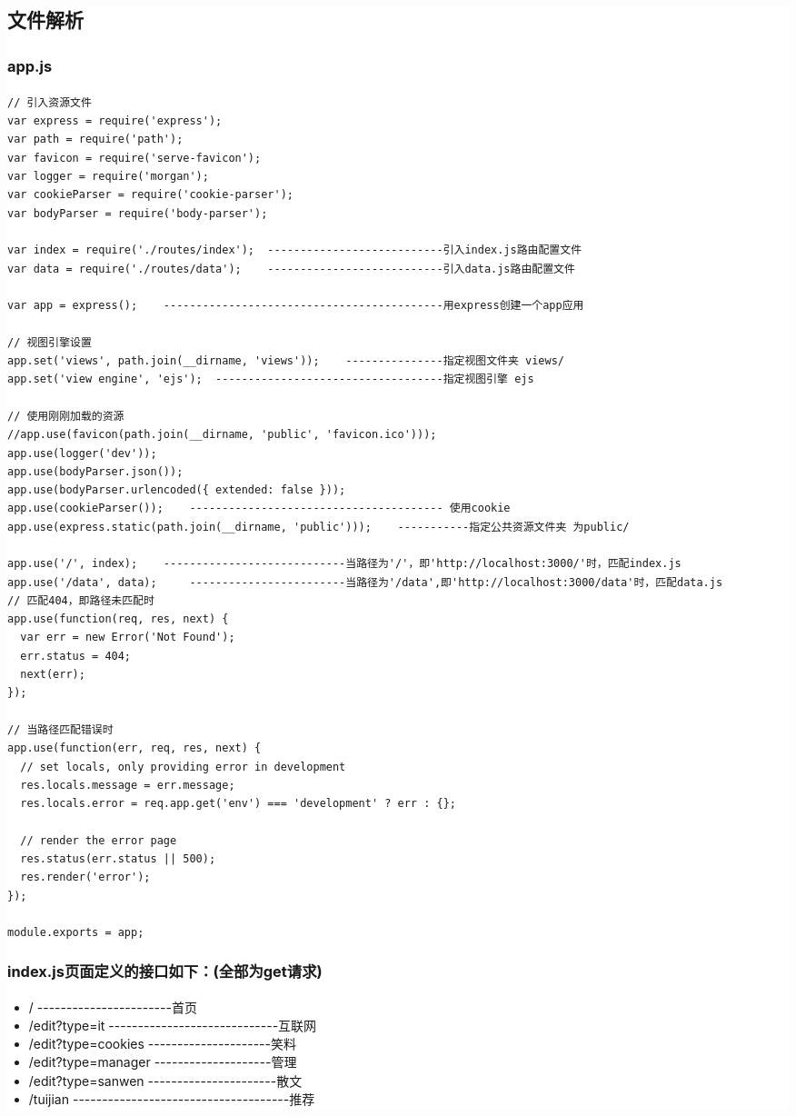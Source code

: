 ## 文件解析
### app.js
	// 引入资源文件
	var express = require('express');
    var path = require('path');
    var favicon = require('serve-favicon');
    var logger = require('morgan');
    var cookieParser = require('cookie-parser');
    var bodyParser = require('body-parser');

    var index = require('./routes/index');  ---------------------------引入index.js路由配置文件
    var data = require('./routes/data');    ---------------------------引入data.js路由配置文件

    var app = express();    -------------------------------------------用express创建一个app应用

    // 视图引擎设置
    app.set('views', path.join(__dirname, 'views'));    ---------------指定视图文件夹 views/
    app.set('view engine', 'ejs');  -----------------------------------指定视图引擎 ejs

    // 使用刚刚加载的资源
    //app.use(favicon(path.join(__dirname, 'public', 'favicon.ico')));
    app.use(logger('dev'));
    app.use(bodyParser.json());
    app.use(bodyParser.urlencoded({ extended: false }));
    app.use(cookieParser());    --------------------------------------- 使用cookie
    app.use(express.static(path.join(__dirname, 'public')));    -----------指定公共资源文件夹 为public/

    app.use('/', index);    ----------------------------当路径为'/'，即'http://localhost:3000/'时，匹配index.js
    app.use('/data', data);     ------------------------当路径为'/data',即'http://localhost:3000/data'时，匹配data.js
    // 匹配404，即路径未匹配时
    app.use(function(req, res, next) {
      var err = new Error('Not Found');
      err.status = 404;
      next(err);
    });

    // 当路径匹配错误时
    app.use(function(err, req, res, next) {
      // set locals, only providing error in development
      res.locals.message = err.message;
      res.locals.error = req.app.get('env') === 'development' ? err : {};

      // render the error page
      res.status(err.status || 500);
      res.render('error');
    });

    module.exports = app;

### index.js页面定义的接口如下：(全部为get请求)
* /    -----------------------首页
* /edit?type=it    -----------------------------互联网
* /edit?type=cookies   ---------------------笑料
* /edit?type=manager   --------------------管理
* /edit?type=sanwen    ----------------------散文
* /tuijian -------------------------------------推荐
